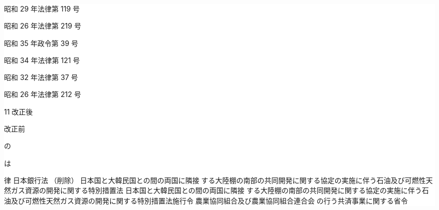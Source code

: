 昭和
29
年法律第
119
号

昭和
26
年法律第
219
号

昭和
35
年政令第
39
号

昭和
34
年法律第
121
号

昭和
32
年法律第
37
号

昭和
26
年法律第
212
号




11
改正後

改正前


の

は

律
日本銀行法
（削除）
日本国と大韓民国との間の両国に隣接
する大陸棚の南部の共同開発に関する協定の実施に伴う石油及び可燃性天然ガス資源の開発に関する特別措置法
日本国と大韓民国との間の両国に隣接
する大陸棚の南部の共同開発に関する協定の実施に伴う石油及び可燃性天然ガス資源の開発に関する特別措置法施行令
農業協同組合及び農業協同組合連合会
の行う共済事業に関する省令

